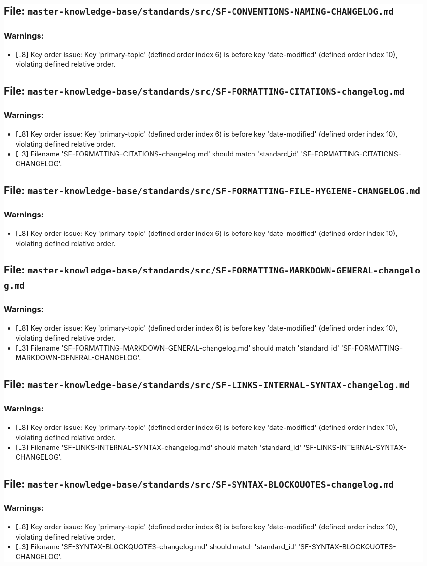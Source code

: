 ## File: `master-knowledge-base/standards/src/SF-CONVENTIONS-NAMING-CHANGELOG.md`
### Warnings:
  - [L8] Key order issue: Key 'primary-topic' (defined order index 6) is before key 'date-modified' (defined order index 10), violating defined relative order.

## File: `master-knowledge-base/standards/src/SF-FORMATTING-CITATIONS-changelog.md`
### Warnings:
  - [L8] Key order issue: Key 'primary-topic' (defined order index 6) is before key 'date-modified' (defined order index 10), violating defined relative order.
  - [L3] Filename 'SF-FORMATTING-CITATIONS-changelog.md' should match 'standard_id' 'SF-FORMATTING-CITATIONS-CHANGELOG'.

## File: `master-knowledge-base/standards/src/SF-FORMATTING-FILE-HYGIENE-CHANGELOG.md`
### Warnings:
  - [L8] Key order issue: Key 'primary-topic' (defined order index 6) is before key 'date-modified' (defined order index 10), violating defined relative order.

## File: `master-knowledge-base/standards/src/SF-FORMATTING-MARKDOWN-GENERAL-changelog.md`
### Warnings:
  - [L8] Key order issue: Key 'primary-topic' (defined order index 6) is before key 'date-modified' (defined order index 10), violating defined relative order.
  - [L3] Filename 'SF-FORMATTING-MARKDOWN-GENERAL-changelog.md' should match 'standard_id' 'SF-FORMATTING-MARKDOWN-GENERAL-CHANGELOG'.

## File: `master-knowledge-base/standards/src/SF-LINKS-INTERNAL-SYNTAX-changelog.md`
### Warnings:
  - [L8] Key order issue: Key 'primary-topic' (defined order index 6) is before key 'date-modified' (defined order index 10), violating defined relative order.
  - [L3] Filename 'SF-LINKS-INTERNAL-SYNTAX-changelog.md' should match 'standard_id' 'SF-LINKS-INTERNAL-SYNTAX-CHANGELOG'.

## File: `master-knowledge-base/standards/src/SF-SYNTAX-BLOCKQUOTES-changelog.md`
### Warnings:
  - [L8] Key order issue: Key 'primary-topic' (defined order index 6) is before key 'date-modified' (defined order index 10), violating defined relative order.
  - [L3] Filename 'SF-SYNTAX-BLOCKQUOTES-changelog.md' should match 'standard_id' 'SF-SYNTAX-BLOCKQUOTES-CHANGELOG'.
